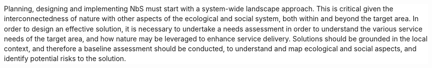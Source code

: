 Planning, designing and implementing NbS must start with a system-wide
landscape approach. This is critical given the interconnectedness of
nature with other aspects of the ecological and social system, both
within and beyond the target area. In order to design an effective
solution, it is necessary to undertake a needs assessment in order to
understand the various service needs of the target area, and how nature
may be leveraged to enhance service delivery. Solutions should be
grounded in the local context, and therefore a baseline assessment
should be conducted, to understand and map ecological and social
aspects, and identify potential risks to the solution.

